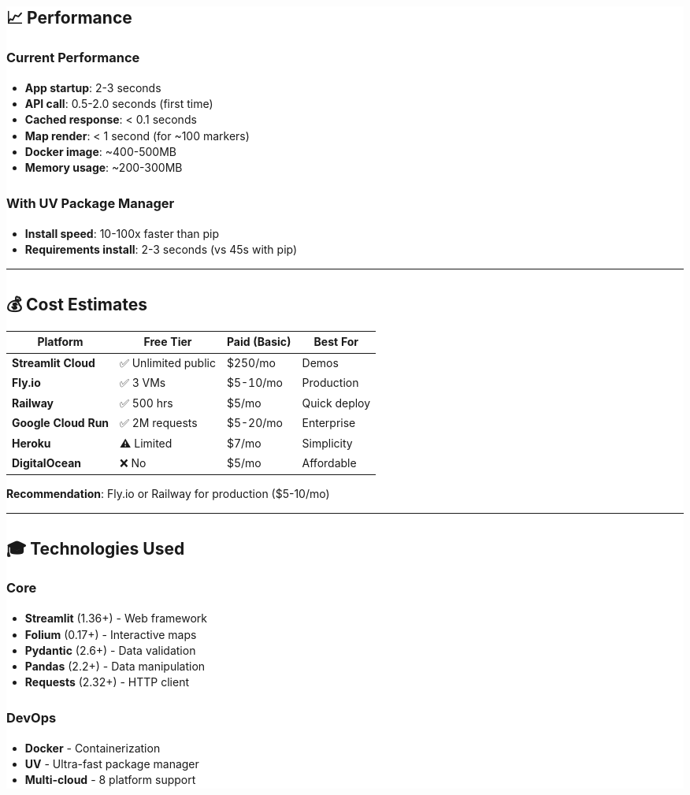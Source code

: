 
## 📈 Performance

### Current Performance

- **App startup**: 2-3 seconds
- **API call**: 0.5-2.0 seconds (first time)
- **Cached response**: < 0.1 seconds
- **Map render**: < 1 second (for ~100 markers)
- **Docker image**: ~400-500MB
- **Memory usage**: ~200-300MB

### With UV Package Manager

- **Install speed**: 10-100x faster than pip
- **Requirements install**: 2-3 seconds (vs 45s with pip)

---

## 💰 Cost Estimates

| Platform             | Free Tier           | Paid (Basic) | Best For     |
| -------------------- | ------------------- | ------------ | ------------ |
| **Streamlit Cloud**  | ✅ Unlimited public | $250/mo      | Demos        |
| **Fly.io**           | ✅ 3 VMs            | $5-10/mo     | Production   |
| **Railway**          | ✅ 500 hrs          | $5/mo        | Quick deploy |
| **Google Cloud Run** | ✅ 2M requests      | $5-20/mo     | Enterprise   |
| **Heroku**           | ⚠️ Limited          | $7/mo        | Simplicity   |
| **DigitalOcean**     | ❌ No               | $5/mo        | Affordable   |

**Recommendation**: Fly.io or Railway for production ($5-10/mo)

---

## 🎓 Technologies Used

### Core

- **Streamlit** (1.36+) - Web framework
- **Folium** (0.17+) - Interactive maps
- **Pydantic** (2.6+) - Data validation
- **Pandas** (2.2+) - Data manipulation
- **Requests** (2.32+) - HTTP client

### DevOps

- **Docker** - Containerization
- **UV** - Ultra-fast package manager
- **Multi-cloud** - 8 platform support
